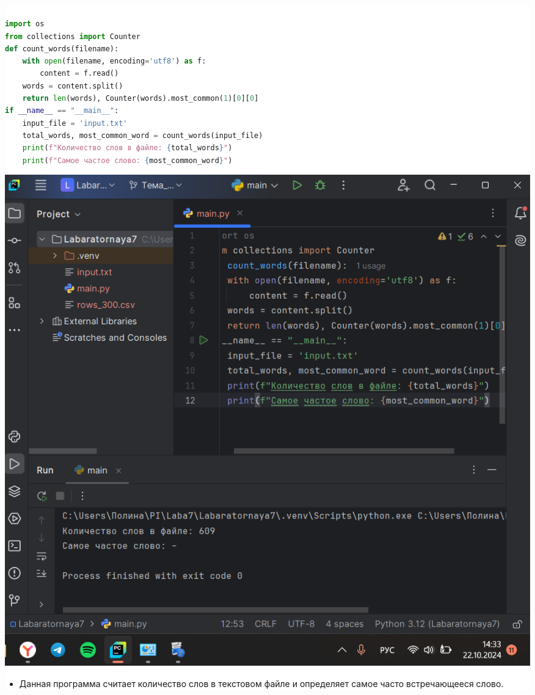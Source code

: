 ```python

import os
from collections import Counter
def count_words(filename):
    with open(filename, encoding='utf8') as f:
        content = f.read()  
    words = content.split()
    return len(words), Counter(words).most_common(1)[0][0]
if __name__ == "__main__":
    input_file = 'input.txt'
    total_words, most_common_word = count_words(input_file)   
    print(f"Количество слов в файле: {total_words}")
    print(f"Самое частое слово: {most_common_word}")
```
![Меню](https://github.com/PolinaChumakova04/Programmnaya_injeneriya/blob/Тема_7/Pics/sam/СамЗадание1.png)
- Данная программа  считает количество слов в текстовом файле и определяет самое часто встречающееся слово.
